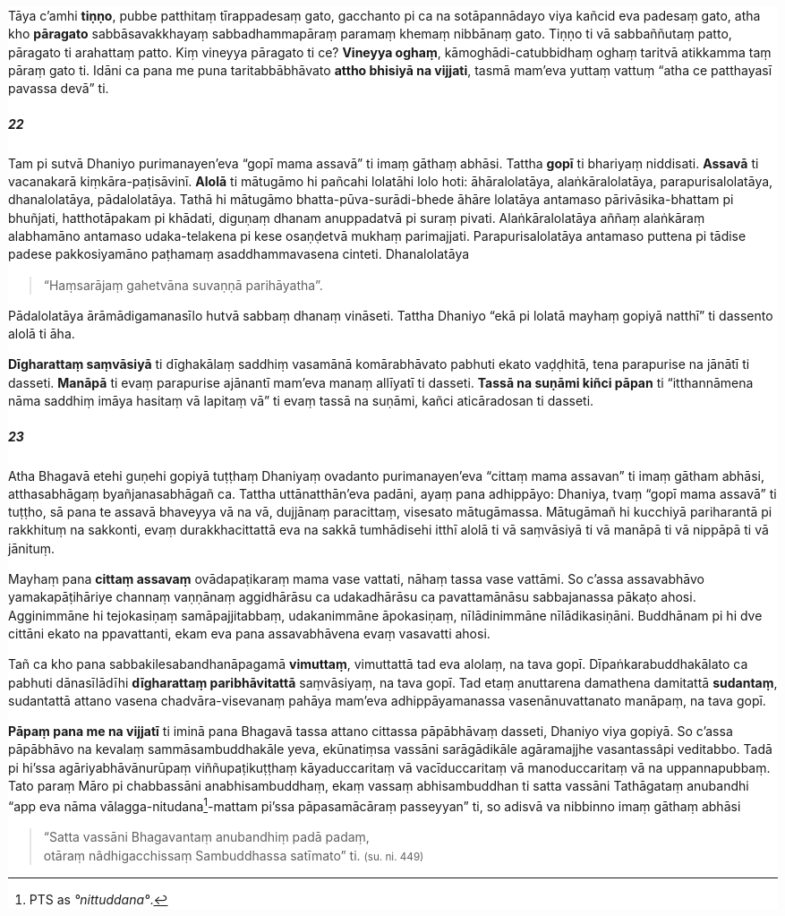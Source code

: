 [^21-1]: PTS as *bhāvanūpagatattā*.

Tāya c’amhi **tiṇṇo**, pubbe patthitaṃ tīrappadesaṃ gato, gacchanto pi ca na sotāpannādayo viya kañcid eva padesaṃ gato, atha kho **pāragato** sabbāsavakkhayaṃ sabbadhammapāraṃ paramaṃ khemaṃ nibbānaṃ gato. Tiṇṇo ti vā sabbaññutaṃ patto, pāragato ti arahattaṃ patto. Kiṃ vineyya pāragato ti ce? **Vineyya oghaṃ**, kāmoghādi-catubbidhaṃ oghaṃ taritvā atikkamma taṃ pāraṃ gato ti. Idāni ca pana me puna taritabbābhāvato **attho bhisiyā na vijjati**, tasmā mam’eva yuttaṃ vattuṃ “atha ce patthayasī pavassa devā” ti.

##### 22

Tam pi sutvā Dhaniyo purimanayen’eva “gopī mama assavā” ti imaṃ gāthaṃ abhāsi. Tattha **gopī** ti bhariyaṃ niddisati. **Assavā** ti vacanakarā kiṃkāra-paṭisāvinī. **Alolā** ti mātugāmo hi pañcahi lolatāhi lolo hoti: āhāralolatāya, alaṅkāralolatāya, parapurisalolatāya, dhanalolatāya, pādalolatāya. Tathā hi mātugāmo bhatta-pūva-surādi-bhede āhāre lolatāya antamaso pārivāsika-bhattam pi bhuñjati, hatthotāpakam pi khādati, diguṇaṃ dhanam anuppadatvā pi suraṃ pivati. Alaṅkāralolatāya aññaṃ alaṅkāraṃ alabhamāno antamaso udaka-telakena pi kese osaṇḍetvā mukhaṃ parimajjati. Parapurisalolatāya antamaso puttena pi tādise padese pakkosiyamāno paṭhamaṃ asaddhammavasena cinteti. Dhanalolatāya

>  “Haṃsarājaṃ gahetvāna suvaṇṇā parihāyatha”.

Pādalolatāya ārāmādigamanasīlo hutvā sabbaṃ dhanaṃ vināseti. Tattha Dhaniyo “ekā pi lolatā mayhaṃ gopiyā natthī” ti dassento alolā ti āha.

**Dīgharattaṃ saṃvāsiyā** ti dīghakālaṃ saddhiṃ vasamānā komārabhāvato pabhuti ekato vaḍḍhitā, tena parapurise na jānātī ti dasseti. **Manāpā** ti evaṃ parapurise ajānantī mam’eva manaṃ allīyatī ti dasseti. **Tassā na suṇāmi kiñci pāpan** ti “itthannāmena nāma saddhiṃ imāya hasitaṃ vā lapitaṃ vā” ti evaṃ tassā na suṇāmi, kañci aticāradosan ti dasseti.

##### 23

Atha Bhagavā etehi guṇehi gopiyā tuṭṭhaṃ Dhaniyaṃ ovadanto purimanayen’eva “cittaṃ mama assavan” ti imaṃ gātham abhāsi, atthasabhāgaṃ byañjanasabhāgañ ca. Tattha uttānatthān’eva padāni, ayaṃ pana adhippāyo: Dhaniya, tvaṃ “gopī mama assavā” ti tuṭṭho, sā pana te assavā bhaveyya vā na vā, dujjānaṃ paracittaṃ, visesato mātugāmassa. Mātugāmañ hi kucchiyā pariharantā pi rakkhituṃ na sakkonti, evaṃ durakkhacittattā eva na sakkā tumhādisehi itthī alolā ti vā saṃvāsiyā ti vā manāpā ti vā nippāpā ti vā jānituṃ.

Mayhaṃ pana **cittaṃ assavaṃ** ovādapaṭikaraṃ mama vase vattati, nāhaṃ tassa vase vattāmi. So c’assa assavabhāvo yamakapāṭihāriye channaṃ vaṇṇānaṃ aggidhārāsu ca udakadhārāsu ca pavattamānāsu sabbajanassa pākaṭo ahosi. Agginimmāne hi tejokasiṇaṃ samāpajjitabbaṃ, udakanimmāne āpokasiṇaṃ, nīlādinimmāne nīlādikasiṇāni. Buddhānam pi hi dve cittāni ekato na ppavattanti, ekam eva pana assavabhāvena evaṃ vasavatti ahosi.

Tañ ca kho pana sabbakilesabandhanāpagamā **vimuttaṃ**, vimuttattā tad eva alolaṃ, na tava gopī. Dīpaṅkarabuddhakālato ca pabhuti dānasīlādīhi **dīgharattaṃ paribhāvitattā** saṃvāsiyaṃ, na tava gopī. Tad etaṃ anuttarena damathena damitattā **sudantaṃ**, sudantattā attano vasena chadvāra-visevanaṃ pahāya mam’eva adhippāyamanassa vasenānuvattanato manāpaṃ, na tava gopī.

**Pāpaṃ pana me na vijjatī** ti iminā pana Bhagavā tassa attano cittassa pāpābhāvaṃ dasseti, Dhaniyo viya gopiyā. So c’assa pāpābhāvo na kevalaṃ sammāsambuddhakāle yeva, ekūnatiṃsa vassāni sarāgādikāle agāramajjhe vasantassâpi veditabbo. Tadā pi hi’ssa agāriyabhāvānurūpaṃ viññupaṭikuṭṭhaṃ kāyaduccaritaṃ vā vacīduccaritaṃ vā manoduccaritaṃ vā na uppannapubbaṃ. Tato paraṃ Māro pi chabbassāni anabhisambuddhaṃ, ekaṃ vassaṃ abhisambuddhan ti satta vassāni Tathāgataṃ anubandhi “app eva nāma vālagga-nitudana[^23-1]-mattam pi’ssa pāpasamācāraṃ passeyyan” ti, so adisvā va nibbinno imaṃ gāthaṃ abhāsi

> “Satta vassāni Bhagavantaṃ anubandhiṃ padā padaṃ,  
> otāraṃ nâdhigacchissaṃ Sambuddhassa satīmato” ti. <small>(su. ni. 449)</small>


[^1]: PTS as *dippamāne*.
[^2]: PTS as *Dhammakoṇḍaṃ*.
[^19-1]: PTS as *orapāratīrāni*.
[^19-2]: PTS as *cittatthaddha°*.
[^19-3]: **ye hi ca**, PTS as *yehi*.
[^19-4]: PTS as *ajjana-rakkhanādi*.
[^19-5]: PTS omits, always.
[^19-6]: PTS as *saṅgābhāvo*.
[^20-1]: PTS as *rissamānā*.
[^20-2]: PTS as *miyyamānā*.
[^23-1]: PTS as *°nittuddana°*.
[^24-1]: PTS as *ūrubalī bāhubalī*.
[^25-1]: PTS as *katapaṭicayassa*.
[^28-1]: PTS as *ganthitā nandhipāsayuttā*.
[^29-1]: PTS as *sigālo*, so as next.
[^29-2]: PTS as *asārakaṭṭhena*.
[^29-3]: PTS as *aṭṭīyāyanto*.
[^29-4]: PTS as *padāletvā*.
[^32-1]: PTS adds *ārācārī*.
[^32-2]: PTS as *carittā*.
[^33-1]: PTS as *gomiko*, always.
[^34-1]: PTS as *sokamūlā*.
[^34-2]: PTS as *Gokulaṃka°*.